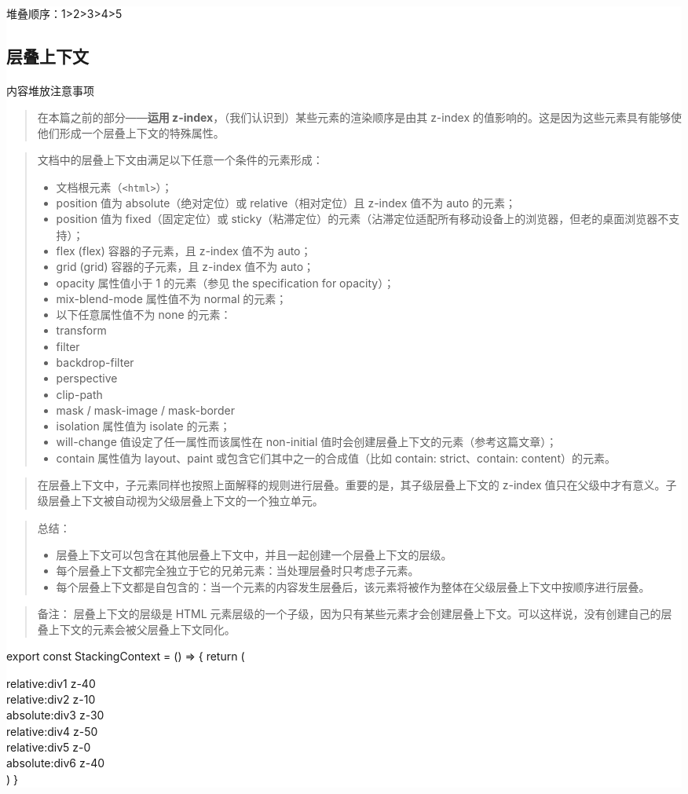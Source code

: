 堆叠顺序：1>2>3>4>5

## 层叠上下文

内容堆放注意事项

> 在本篇之前的部分——**运用 z-index**，（我们认识到）某些元素的渲染顺序是由其 z-index 的值影响的。这是因为这些元素具有能够使他们形成一个层叠上下文的特殊属性。

> 文档中的层叠上下文由满足以下任意一个条件的元素形成：
>
> - 文档根元素（`<html>`）；
> - position 值为 absolute（绝对定位）或 relative（相对定位）且 z-index 值不为 auto 的元素；
> - position 值为 fixed（固定定位）或 sticky（粘滞定位）的元素（沾滞定位适配所有移动设备上的浏览器，但老的桌面浏览器不支持）；
> - flex (flex) 容器的子元素，且 z-index 值不为 auto；
> - grid (grid) 容器的子元素，且 z-index 值不为 auto；
> - opacity 属性值小于 1 的元素（参见 the specification for opacity）；
> - mix-blend-mode 属性值不为 normal 的元素；
> - 以下任意属性值不为 none 的元素：
> - transform
> - filter
> - backdrop-filter
> - perspective
> - clip-path
> - mask / mask-image / mask-border
> - isolation 属性值为 isolate 的元素；
> - will-change 值设定了任一属性而该属性在 non-initial 值时会创建层叠上下文的元素（参考这篇文章）；
> - contain 属性值为 layout、paint 或包含它们其中之一的合成值（比如 contain: strict、contain: content）的元素。

> 在层叠上下文中，子元素同样也按照上面解释的规则进行层叠。重要的是，其子级层叠上下文的 z-index 值只在父级中才有意义。子级层叠上下文被自动视为父级层叠上下文的一个独立单元。

> 总结：
>
> - 层叠上下文可以包含在其他层叠上下文中，并且一起创建一个层叠上下文的层级。
> - 每个层叠上下文都完全独立于它的兄弟元素：当处理层叠时只考虑子元素。
> - 每个层叠上下文都是自包含的：当一个元素的内容发生层叠后，该元素将被作为整体在父级层叠上下文中按顺序进行层叠。

> 备注： 层叠上下文的层级是 HTML 元素层级的一个子级，因为只有某些元素才会创建层叠上下文。可以这样说，没有创建自己的层叠上下文的元素会被父层叠上下文同化。

export const StackingContext = () => {
  return (
    <div className="relative text-left text-black">
      <div className="relative top-0 z-40 mb-60 h-20 w-full border border-dotted border-black bg-red-300">
        relative:div1 z-40
      </div>
      <div className="relative h-20 w-full border border-dotted border-black bg-orange-300">relative:div2 z-10</div>
      <div className="absolute right-0 top-0 z-30 h-full w-3/5 border border-dotted border-black bg-yellow-300 pt-40">
        <span>absolute:div3 z-30</span>
        <div className="relative -right-5 -top-32 z-50 flex h-20 w-4/5 items-center border border-dotted border-black bg-green-300">
          relative:div4 z-50
        </div>
        <div className="relative -right-5 z-0 h-20 w-4/5 border border-dotted border-black bg-teal-300">
          relative:div5 z-0
        </div>
        <div className="w-30 absolute right-10 top-24 z-40 flex h-52 items-center justify-center border border-dotted border-black bg-blue-300">
          absolute:div6 z-40
        </div>
      </div>
    </div>
  )
}
